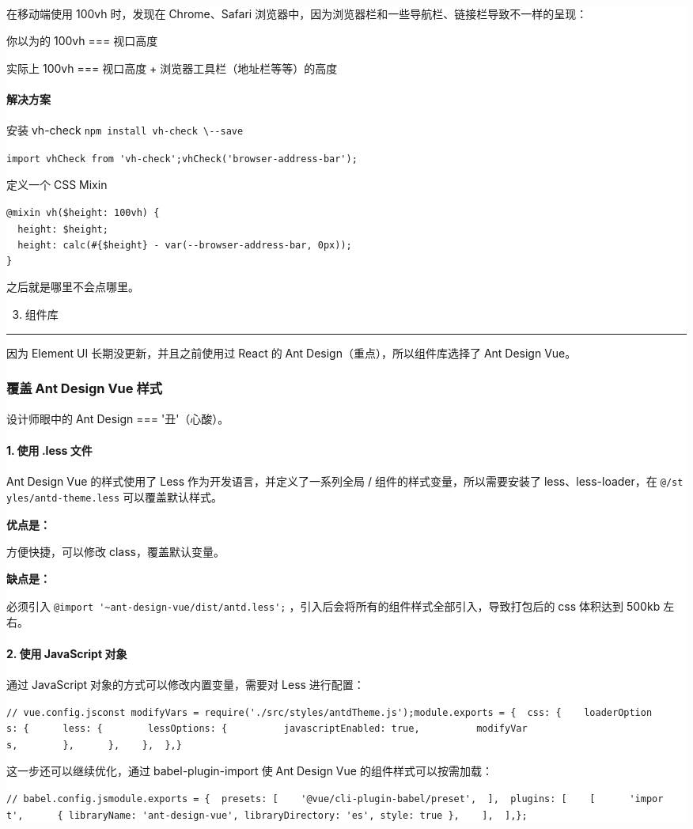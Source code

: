 在移动端使用 100vh 时，发现在 Chrome、Safari 浏览器中，因为浏览器栏和一些导航栏、链接栏导致不一样的呈现：

你以为的 100vh === 视口高度

实际上 100vh === 视口高度 + 浏览器工具栏（地址栏等等）的高度

#### 解决方案

安装 vh-check `npm install vh-check \--save`

```
import vhCheck from 'vh-check';vhCheck('browser-address-bar');
```

定义一个 CSS Mixin

```
@mixin vh($height: 100vh) {
  height: $height;
  height: calc(#{$height} - var(--browser-address-bar, 0px));
}
```

之后就是哪里不会点哪里。

3. 组件库
------

因为 Element UI 长期没更新，并且之前使用过 React 的 Ant Design（重点），所以组件库选择了 Ant Design Vue。

### 覆盖 Ant Design Vue 样式

设计师眼中的 Ant Design === '丑'（心酸）。

#### 1. 使用 .less 文件

Ant Design Vue 的样式使用了 Less 作为开发语言，并定义了一系列全局 / 组件的样式变量，所以需要安装了 less、less-loader，在 `@/styles/antd-theme.less` 可以覆盖默认样式。

**优点是：**

方便快捷，可以修改 class，覆盖默认变量。

**缺点是：**

必须引入 `@import '~ant-design-vue/dist/antd.less';` ，引入后会将所有的组件样式全部引入，导致打包后的 css 体积达到 500kb 左右。

#### 2. 使用 JavaScript 对象

通过 JavaScript 对象的方式可以修改内置变量，需要对 Less 进行配置：

```
// vue.config.jsconst modifyVars = require('./src/styles/antdTheme.js');module.exports = {  css: {    loaderOptions: {      less: {        lessOptions: {          javascriptEnabled: true,          modifyVars,        },      },    },  },}
```

这一步还可以继续优化，通过 babel-plugin-import 使 Ant Design Vue 的组件样式可以按需加载：

```
// babel.config.jsmodule.exports = {  presets: [    '@vue/cli-plugin-babel/preset',  ],  plugins: [    [      'import',      { libraryName: 'ant-design-vue', libraryDirectory: 'es', style: true },    ],  ],};
```

